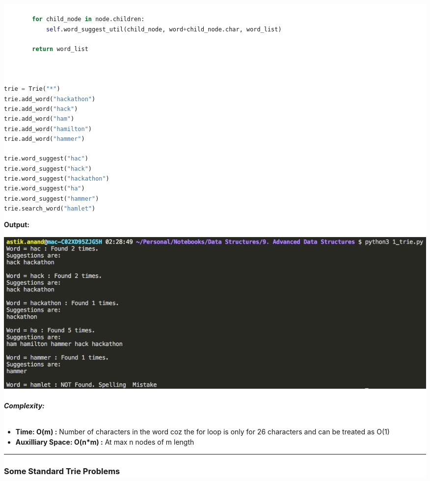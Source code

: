```python
        
        for child_node in node.children:
            self.word_suggest_util(child_node, word+child_node.char, word_list)
        
        return word_list



trie = Trie("*")
trie.add_word("hackathon")
trie.add_word("hack")
trie.add_word("ham")
trie.add_word("hamilton")
trie.add_word("hammer")

trie.word_suggest("hac")
trie.word_suggest("hack")
trie.word_suggest("hackathon")
trie.word_suggest("ha")
trie.word_suggest("hammer")
trie.search_word("hamlet")
```

**Output:**

![trie_output](assets/trie_output.png)

###### **Complexity:**

- **Time: O(m) :** Number of characters in the word coz the for loop is only for 26 characters and can be treated as O(1) 
- **Auxilliary Space: O(n\*m) :** At max n nodes of m length 



------

### Some Standard Trie Problems
